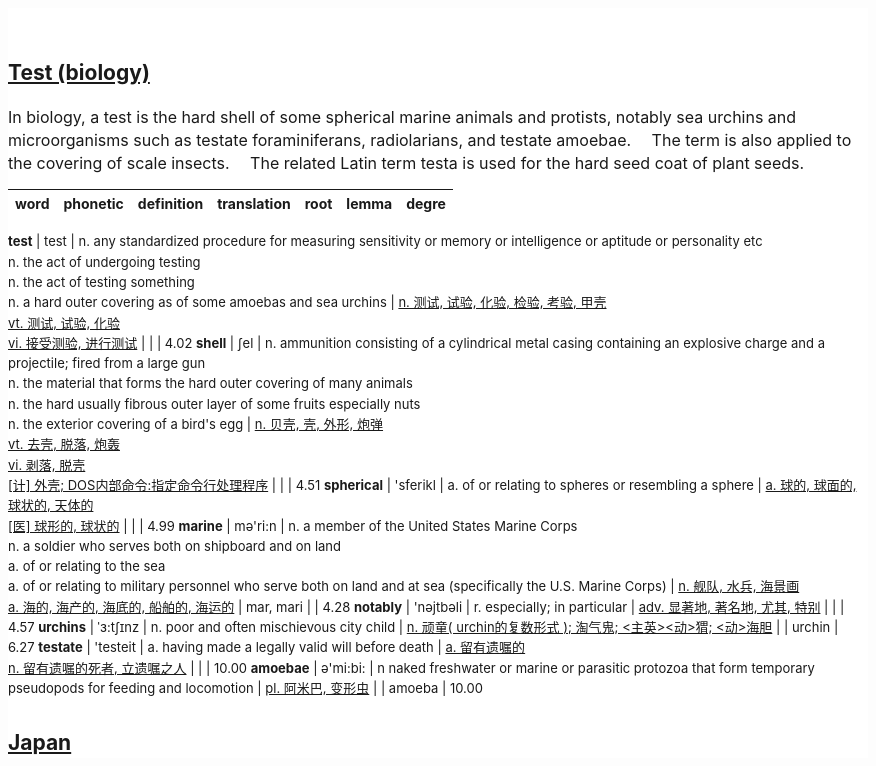 </font>

<br>



## <a href=https://en.wikipedia.org/wiki/Test_(biology)>Test (biology)</a> 

<font size=3>
In biology, a test is the hard shell of some spherical marine animals and protists, notably sea urchins and microorganisms such as testate foraminiferans, radiolarians, and testate amoebae. 　The term is also applied to the covering of scale insects. 　The related Latin term testa is used for the hard seed coat of plant seeds.
</font>

word | phonetic | definition | translation | root | lemma | degre
---- | ---- | ---- | ---- | ---- | ---- | ----
<font size=2>
<b>test</b> | test | n. any standardized procedure for measuring sensitivity or memory or intelligence or aptitude or personality etc<br>n. the act of undergoing testing<br>n. the act of testing something<br>n. a hard outer covering as of some amoebas and sea urchins | <a href=https://en.wikipedia.org/wiki/test>n. 测试, 试验, 化验, 检验, 考验, 甲壳<br>vt. 测试, 试验, 化验<br>vi. 接受测验, 进行测试</a> |  |  | 4.02
<b>shell</b> | ʃel | n. ammunition consisting of a cylindrical metal casing containing an explosive charge and a projectile; fired from a large gun<br>n. the material that forms the hard outer covering of many animals<br>n. the hard usually fibrous outer layer of some fruits especially nuts<br>n. the exterior covering of a bird's egg | <a href=https://en.wikipedia.org/wiki/shell>n. 贝壳, 壳, 外形, 炮弹<br>vt. 去壳, 脱落, 炮轰<br>vi. 剥落, 脱壳<br>[计] 外壳; DOS内部命令:指定命令行处理程序</a> |  |  | 4.51
<b>spherical</b> | 'sferikl | a. of or relating to spheres or resembling a sphere | <a href=https://en.wikipedia.org/wiki/spherical>a. 球的, 球面的, 球状的, 天体的<br>[医] 球形的, 球状的</a> |  |  | 4.99
<b>marine</b> | mә'ri:n | n. a member of the United States Marine Corps<br>n. a soldier who serves both on shipboard and on land<br>a. of or relating to the sea<br>a. of or relating to military personnel who serve both on land and at sea (specifically the U.S. Marine Corps) | <a href=https://en.wikipedia.org/wiki/marine>n. 舰队, 水兵, 海景画<br>a. 海的, 海产的, 海底的, 船舶的, 海运的</a> | mar, mari |  | 4.28
<b>notably</b> | 'nәjtbәli | r. especially; in particular | <a href=https://en.wikipedia.org/wiki/notably>adv. 显著地, 著名地, 尤其, 特别</a> |  |  | 4.57
<b>urchins</b> | ˈɜ:tʃɪnz | n. poor and often mischievous city child | <a href=https://en.wikipedia.org/wiki/urchins>n. 顽童( urchin的复数形式 ); 淘气鬼; <主英><动>猬; <动>海胆</a> |  | urchin | 6.27
<b>testate</b> | 'testeit | a. having made a legally valid will before death | <a href=https://en.wikipedia.org/wiki/testate>a. 留有遗嘱的<br>n. 留有遗嘱的死者, 立遗嘱之人</a> |  |  | 10.00
<b>amoebae</b> | ә'mi:bi: | n naked freshwater or marine or parasitic protozoa that form temporary pseudopods for feeding and locomotion | <a href=https://en.wikipedia.org/wiki/amoebae>pl. 阿米巴, 变形虫</a> |  | amoeba | 10.00
</font>

<br>



## <a href=https://en.wikipedia.org/wiki/Japan>Japan</a> 

<font size=3>